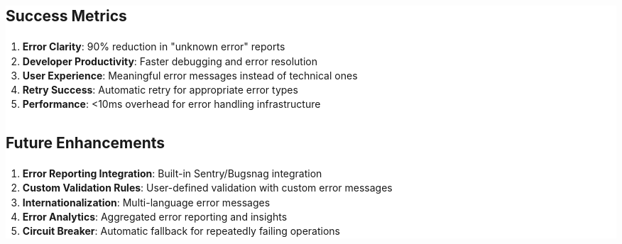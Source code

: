 ## Success Metrics

1. **Error Clarity**: 90% reduction in "unknown error" reports
2. **Developer Productivity**: Faster debugging and error resolution
3. **User Experience**: Meaningful error messages instead of technical ones
4. **Retry Success**: Automatic retry for appropriate error types
5. **Performance**: <10ms overhead for error handling infrastructure

## Future Enhancements

1. **Error Reporting Integration**: Built-in Sentry/Bugsnag integration
2. **Custom Validation Rules**: User-defined validation with custom error messages
3. **Internationalization**: Multi-language error messages
4. **Error Analytics**: Aggregated error reporting and insights
5. **Circuit Breaker**: Automatic fallback for repeatedly failing operations